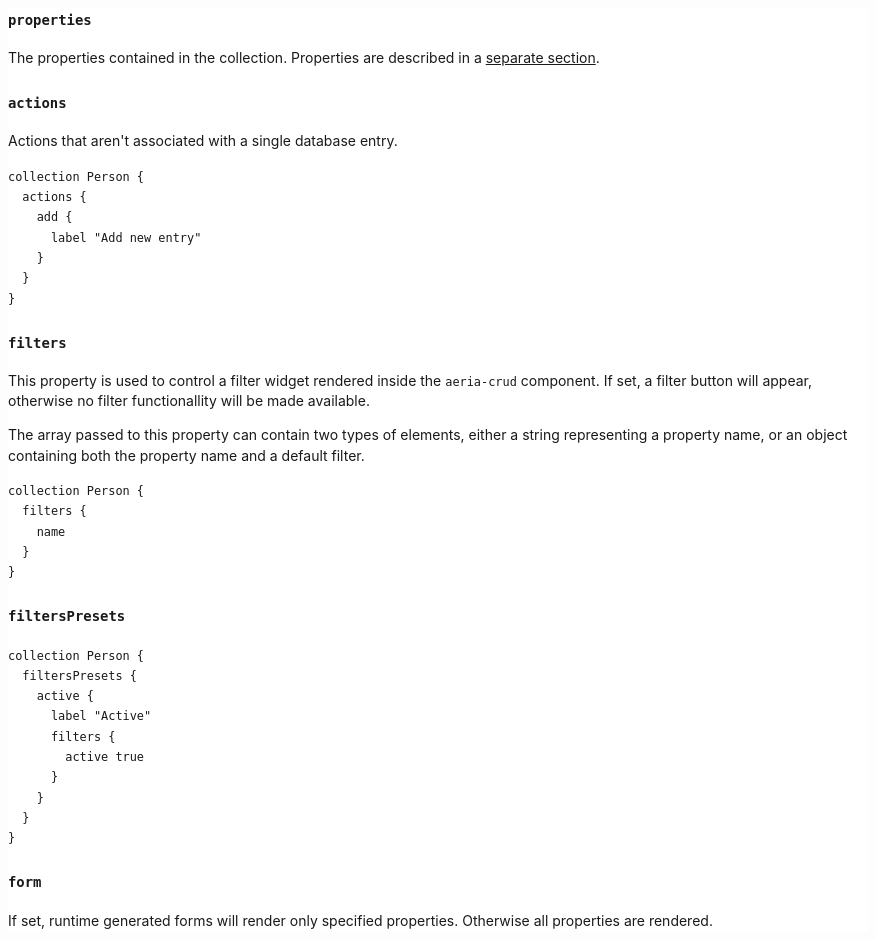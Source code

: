 ### `properties` 

The properties contained in the collection. Properties are described in a [separate section](/aeria/property).


### `actions` 

Actions that aren't associated with a single database entry.

```aeria 
collection Person {
  actions {
    add {
      label "Add new entry"
    }
  }
}
```

### `filters` 

This property is used to control a filter widget rendered inside the `aeria-crud` component. If set, a filter button will appear, otherwise no filter functionallity will be made available.

The array passed to this property can contain two types of elements, either a string representing a property name, or an object containing both the property name and a default filter.

```aeria 
collection Person {
  filters {
    name
  }
}
```

### `filtersPresets` 

```aeria 
collection Person {
  filtersPresets {
    active {
      label "Active"
      filters {
        active true
      }
    }
  }
}
```

### `form` 

If set, runtime generated forms will render only specified properties. Otherwise all properties are rendered.
